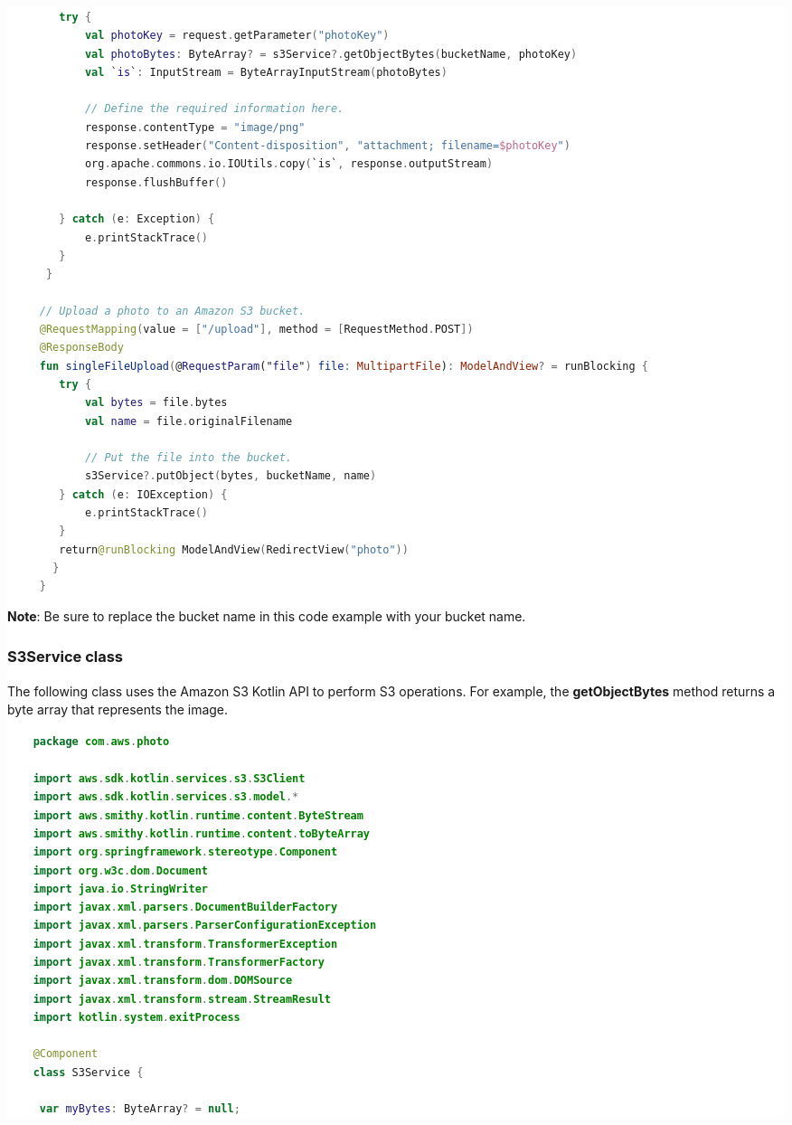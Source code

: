 ```kotlin
        try {
            val photoKey = request.getParameter("photoKey")
            val photoBytes: ByteArray? = s3Service?.getObjectBytes(bucketName, photoKey)
            val `is`: InputStream = ByteArrayInputStream(photoBytes)

            // Define the required information here.
            response.contentType = "image/png"
            response.setHeader("Content-disposition", "attachment; filename=$photoKey")
            org.apache.commons.io.IOUtils.copy(`is`, response.outputStream)
            response.flushBuffer()
        
        } catch (e: Exception) {
            e.printStackTrace()
        }
      }

     // Upload a photo to an Amazon S3 bucket.
     @RequestMapping(value = ["/upload"], method = [RequestMethod.POST])
     @ResponseBody
     fun singleFileUpload(@RequestParam("file") file: MultipartFile): ModelAndView? = runBlocking {
        try {
            val bytes = file.bytes
            val name = file.originalFilename

            // Put the file into the bucket.
            s3Service?.putObject(bytes, bucketName, name)
        } catch (e: IOException) {
            e.printStackTrace()
        }
        return@runBlocking ModelAndView(RedirectView("photo"))
       }
     }
```

**Note**: Be sure to replace the bucket name in this code example with your bucket name.

### S3Service class

The following class uses the Amazon S3 Kotlin API to perform S3 operations. For example, the **getObjectBytes** method returns a byte array that represents the image. 

```kotlin
    package com.aws.photo

    import aws.sdk.kotlin.services.s3.S3Client
    import aws.sdk.kotlin.services.s3.model.*
    import aws.smithy.kotlin.runtime.content.ByteStream
    import aws.smithy.kotlin.runtime.content.toByteArray
    import org.springframework.stereotype.Component
    import org.w3c.dom.Document
    import java.io.StringWriter
    import javax.xml.parsers.DocumentBuilderFactory
    import javax.xml.parsers.ParserConfigurationException
    import javax.xml.transform.TransformerException
    import javax.xml.transform.TransformerFactory
    import javax.xml.transform.dom.DOMSource
    import javax.xml.transform.stream.StreamResult
    import kotlin.system.exitProcess

    @Component
    class S3Service {

     var myBytes: ByteArray? = null;

```